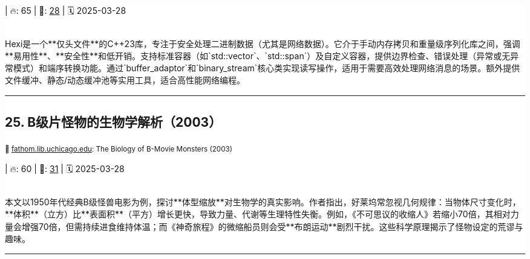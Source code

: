 
| 🔥: 65 \| 💬: [28](https://news.ycombinator.com/item?id=43508061) \| 🗓️ 2025-03-28


<br />
Hexi是一个**仅头文件**的C++23库，专注于安全处理二进制数据（尤其是网络数据）。它介于手动内存拷贝和重量级序列化库之间，强调**易用性**、**安全性**和低开销。支持标准容器（如`std::vector`、`std::span`）及自定义容器，提供边界检查、错误处理（异常或无异常模式）和端序转换功能。通过`buffer_adaptor`和`binary_stream`核心类实现读写操作，适用于需要高效处理网络消息的场景。额外提供文件缓冲、静态/动态缓冲池等实用工具，适合高性能网络编程。

---

## <a name="25"></a>25. B级片怪物的生物学解析（2003） 
<small>🔗 [fathom.lib.uchicago.edu](https://fathom.lib.uchicago.edu/2/21701757/): The Biology of B-Movie Monsters (2003)</small>


| 🔥: 60 \| 💬: [31](https://news.ycombinator.com/item?id=43505334) \| 🗓️ 2025-03-28


<br />
本文以1950年代经典B级怪兽电影为例，探讨**体型缩放**对生物学的真实影响。作者指出，好莱坞常忽视几何规律：当物体尺寸变化时，**体积**（立方）比**表面积**（平方）增长更快，导致力量、代谢等生理特性失衡。例如，《不可思议的收缩人》若缩小70倍，其相对力量会增强70倍，但需持续进食维持体温；而《神奇旅程》的微缩船员则会受**布朗运动**剧烈干扰。这些科学原理揭示了怪物设定的荒谬与趣味。

---
